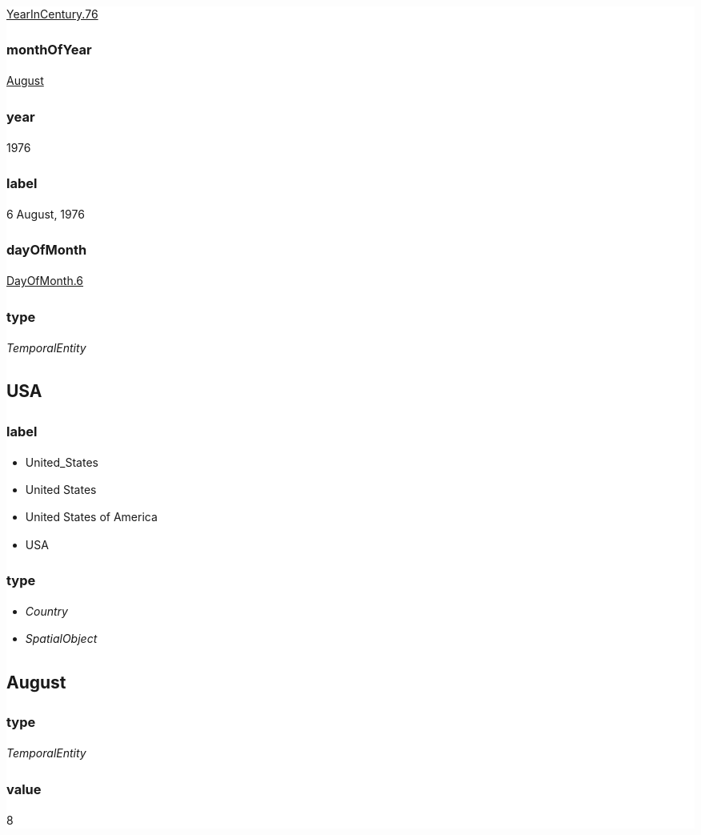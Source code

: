 
[YearInCentury.76](#YearInCentury.76)

### monthOfYear


[August](#August)

### year


1976

### label


6 August, 1976

### dayOfMonth


[DayOfMonth.6](#DayOfMonth.6)

### type


*TemporalEntity*

## USA

### label

 - United_States

 - United States

 - United States of America

 - USA

### type

 - *Country*

 - *SpatialObject*

## August

### type


*TemporalEntity*

### value


8